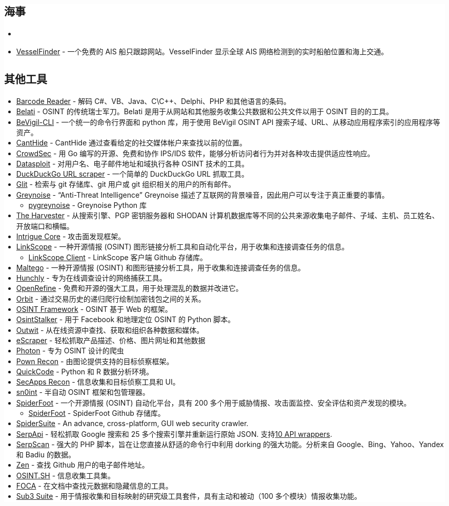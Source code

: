 ## 海事

- 

* [VesselFinder](https://www.vesselfinder.com) - 一个免费的 AIS 船只跟踪网站。VesselFinder 显示全球 AIS 网络检测到的实时船舶位置和海上交通。

## 其他工具

* [Barcode Reader](http://online-barcode-reader.inliteresearch.com) - 解码 C#、VB、Java、C\C++、Delphi、PHP 和其他语言的条码。
* [Belati](https://github.com/aancw/Belati) - OSINT 的传统瑞士军刀。Belati 是用于从网站和其他服务收集公共数据和公共文件以用于 OSINT 目的的工具。
* [BeVigil-CLI](https://github.com/Bevigil/BeVigil-OSINT-CLI) - 一个统一的命令行界面和 python 库，用于使用 BeVigil OSINT API 搜索子域、URL、从移动应用程序索引的应用程序等资产。
* [CantHide](https://canthide.me) - CantHide 通过查看给定的社交媒体帐户来查找以前的位置。
* [CrowdSec](https://github.com/crowdsecurity/crowdsec) - 用 Go 编写的开源、免费和协作 IPS/IDS 软件，能够分析访问者行为并对各种攻击提供适应性响应。
* [Datasploit](https://github.com/DataSploit/datasploit) - 对用户名、电子邮件地址和域执行各种 OSINT 技术的工具。
* [DuckDuckGo URL scraper](https://github.com/its0x08/duckduckgo) - 一个简单的 DuckDuckGo URL 抓取工具。
* [Glit](https://github.com/shadawck/glit) -  检索与 git 存储库、git 用户或 git 组织相关的用户的所有邮件。
* [Greynoise](https://greynoise.io/) - “Anti-Threat Intelligence” Greynoise 描述了互联网的背景噪音，因此用户可以专注于真正重要的事情。
    * [pygreynoise](https://github.com/GreyNoise-Intelligence/pygreynoise) - Greynoise Python 库
* [The Harvester](https://github.com/laramies/theHarvester) - 从搜索引擎、PGP 密钥服务器和 SHODAN 计算机数据库等不同的公共来源收集电子邮件、子域、主机、员工姓名、开放端口和横幅。
* [Intrigue Core](https://github.com/intrigueio/intrigue-core) - 攻击面发现框架。
* [LinkScope](https://accentusoft.com/) - 一种开源情报 (OSINT) 图形链接分析工具和自动化平台，用于收集和连接调查任务的信息。
    * [LinkScope Client](https://github.com/AccentuSoft/LinkScope_Client) - LinkScope 客户端 Github 存储库。
* [Maltego](https://www.maltego.com/) - 一种开源情报 (OSINT) 和图形链接分析工具，用于收集和连接调查任务的信息。
* [Hunchly](https://www.hunch.ly/) - 专为在线调查设计的网络捕获工具。
* [OpenRefine](https://github.com/OpenRefine) - 免费和开源的强大工具，用于处理混乱的数据并改进它。
* [Orbit](https://github.com/s0md3v/Orbit) - 通过交易历史的递归爬行绘制加密钱包之间的关系。
* [OSINT Framework](http://osintframework.com/) - OSINT 基于 Web 的框架。
* [OsintStalker](https://github.com/milo2012/osintstalker) - 用于 Facebook 和地理定位 OSINT 的 Python 脚本。
* [Outwit](http://www.outwit.com) - 从在线资源中查找、获取和组织各种数据和媒体。
* [eScraper](https://escraper.emagicone.com/) - 轻松抓取产品描述、价格、图片网址和其他数据
* [Photon](https://github.com/s0md3v/Photon) - 专为 OSINT 设计的爬虫
* [Pown Recon](https://github.com/pownjs/pown-recon) - 由图论提供支持的目标侦察框架。
* [QuickCode](https://quickcode.io/) - Python 和 R 数据分析环境。
* [SecApps Recon](https://secapps.com/market/recon) - 信息收集和目标侦察工具和 UI。
* [sn0int](https://github.com/kpcyrd/sn0int) - 半自动 OSINT 框架和包管理器。
* [SpiderFoot](https://www.spiderfoot.net) - 一个开源情报 (OSINT) 自动化平台，具有 200 多个用于威胁情报、攻击面监控、安全评估和资产发现的模块。
    * [SpiderFoot](https://github.com/smicallef/spiderfoot) - SpiderFoot Github 存储库。
* [SpiderSuite](https://github.com/3nock/SpiderSuite) - An advance, cross-platform, GUI web security crawler.
* [SerpApi](https://serpapi.com/) - 轻松抓取 Google 搜索和 25 多个搜索引擎并重新运行原始 JSON. 支持[10 API wrappers](https://serpapi.com/integrations).
* [SerpScan](https://github.com/Alaa-abdulridha/SerpScan) - 强大的 PHP 脚本，旨在让您直接从舒适的命令行中利用 dorking 的强大功能。分析来自 Google、Bing、Yahoo、Yandex 和 Badiu 的数据。
* [Zen](https://github.com/s0md3v/Zen) - 查找 Github 用户的电子邮件地址。
* [OSINT.SH](https://osint.sh/) - 信息收集工具集。
* [FOCA](https://github.com/ElevenPaths/FOCA) - 在文档中查找元数据和隐藏信息的工具。
* [Sub3 Suite](https://github.com/3nock/sub3suite) - 用于情报收集和目标映射的研究级工具套件，具有主动和被动（100 多个模块）情报收集功能。
